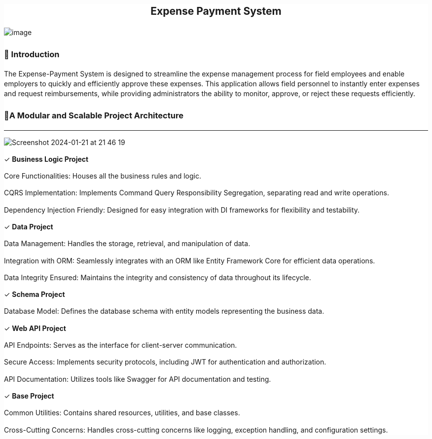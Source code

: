 <h2 align="center">Expense Payment System</h2>

![image](https://github.com/cigdemcakir/FinalCase-Patika/assets/102484836/c7d609d1-6d06-4bff-b452-945b94f6cf5d)



### :small_blue_diamond: Introduction

The Expense-Payment System is designed to streamline the expense management process for field employees and enable employers to quickly and efficiently approve these expenses. This application allows field personnel to instantly enter expenses and request reimbursements, while providing administrators the ability to monitor, approve, or reject these requests efficiently.
<br/>

### :small_blue_diamond:A Modular and Scalable Project Architecture

---

<img width="1061" alt="Screenshot 2024-01-21 at 21 46 19" src="https://github.com/cigdemcakir/FinalCase-Patika/assets/102484836/c8b2bb6b-3726-4146-8f44-dfa414a4a33b">


✓ **Business Logic Project** 

Core Functionalities: Houses all the business rules and logic.

CQRS Implementation: Implements Command Query Responsibility Segregation, separating read and write operations.

Dependency Injection Friendly: Designed for easy integration with DI frameworks for flexibility and testability.

✓ **Data Project** 

Data Management: Handles the storage, retrieval, and manipulation of data.

Integration with ORM: Seamlessly integrates with an ORM like Entity Framework Core for efficient data operations.

Data Integrity Ensured: Maintains the integrity and consistency of data throughout its lifecycle.

✓ **Schema Project** 

Database Model: Defines the database schema with entity models representing the business data.

✓ **Web API Project** 

API Endpoints: Serves as the interface for client-server communication.

Secure Access: Implements security protocols, including JWT for authentication and authorization.

API Documentation: Utilizes tools like Swagger for API documentation and testing.

✓ **Base Project** 

Common Utilities: Contains shared resources, utilities, and base classes.

Cross-Cutting Concerns: Handles cross-cutting concerns like logging, exception handling, and configuration settings.

